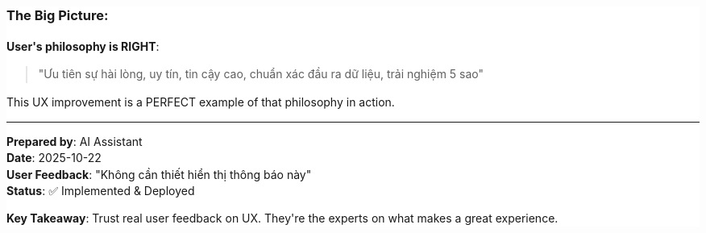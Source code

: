 ### The Big Picture:

**User's philosophy is RIGHT**:
> "Ưu tiên sự hài lòng, uy tín, tin cậy cao, chuẩn xác đầu ra dữ liệu, trải nghiệm 5 sao"

This UX improvement is a PERFECT example of that philosophy in action.

---

**Prepared by**: AI Assistant  
**Date**: 2025-10-22  
**User Feedback**: "Không cần thiết hiển thị thông báo này"  
**Status**: ✅ Implemented & Deployed

**Key Takeaway**: Trust real user feedback on UX. They're the experts on what makes a great experience.
